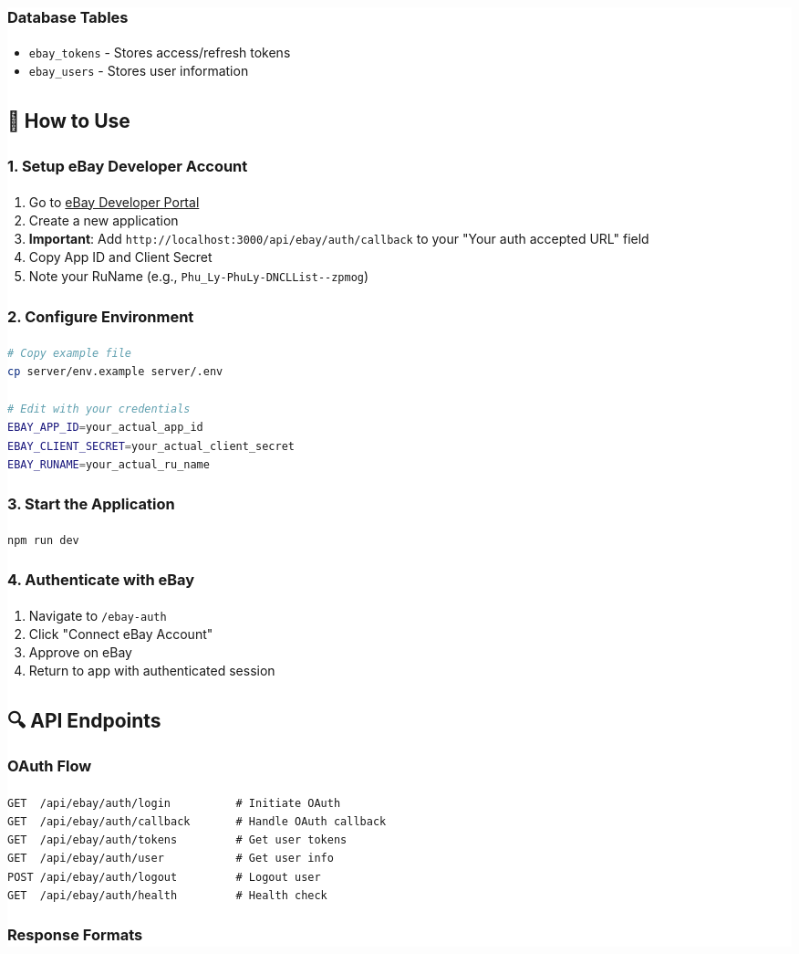 ### **Database Tables**
- `ebay_tokens` - Stores access/refresh tokens
- `ebay_users` - Stores user information

## 🚀 **How to Use**

### **1. Setup eBay Developer Account**
1. Go to [eBay Developer Portal](https://developer.ebay.com/)
2. Create a new application
3. **Important**: Add `http://localhost:3000/api/ebay/auth/callback` to your "Your auth accepted URL" field
4. Copy App ID and Client Secret
5. Note your RuName (e.g., `Phu_Ly-PhuLy-DNCLList--zpmog`)

### **2. Configure Environment**
```bash
# Copy example file
cp server/env.example server/.env

# Edit with your credentials
EBAY_APP_ID=your_actual_app_id
EBAY_CLIENT_SECRET=your_actual_client_secret
EBAY_RUNAME=your_actual_ru_name
```

### **3. Start the Application**
```bash
npm run dev
```

### **4. Authenticate with eBay**
1. Navigate to `/ebay-auth`
2. Click "Connect eBay Account"
3. Approve on eBay
4. Return to app with authenticated session

## 🔍 **API Endpoints**

### **OAuth Flow**
```
GET  /api/ebay/auth/login          # Initiate OAuth
GET  /api/ebay/auth/callback       # Handle OAuth callback
GET  /api/ebay/auth/tokens         # Get user tokens
GET  /api/ebay/auth/user           # Get user info
POST /api/ebay/auth/logout         # Logout user
GET  /api/ebay/auth/health         # Health check
```

### **Response Formats**
